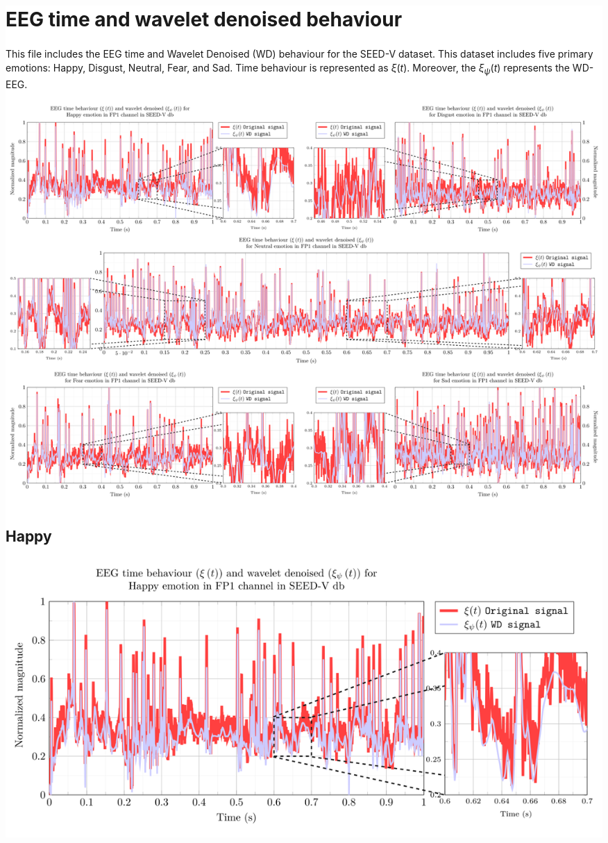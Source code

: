 # EEG time and wavelet denoised behaviour

This file includes the EEG time and Wavelet Denoised (WD) behaviour for the SEED-V dataset. This dataset includes five primary emotions: Happy, Disgust, Neutral, Fear, and Sad. Time behaviour is represented as $\xi\left(t\right)$. Moreover, the $\xi_{\psi}\left(t\right)$ represents the WD-EEG.

<img src="https://github.com/Almanza-Conejo/bQSA-EEG/blob/main/images/SEED-V/timeBehaviour/images/SEED-V%20time%20general.svg" alt="drawing" width="2000"/>

## Happy
<img src="https://github.com/Almanza-Conejo/bQSA-EEG/blob/main/images/SEED-V/timeBehaviour/images/HAPPY_timeSEEDV.svg" alt="drawing" width="2000"/>
